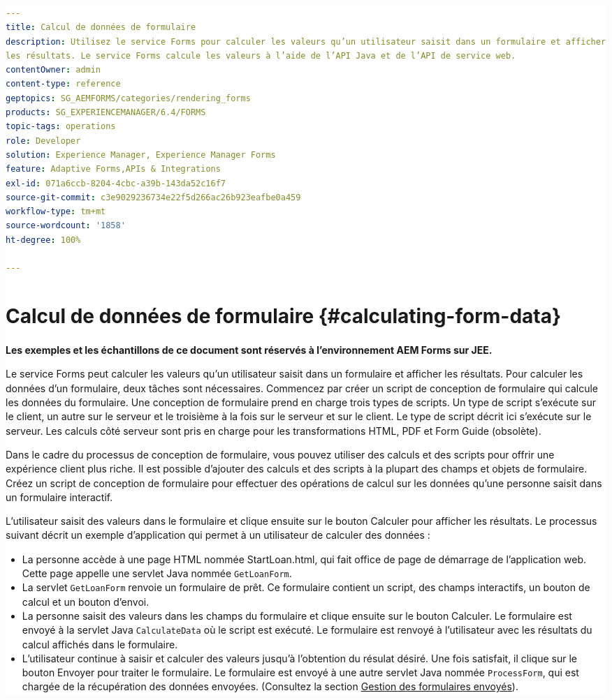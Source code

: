 ```yaml
---
title: Calcul de données de formulaire
description: Utilisez le service Forms pour calculer les valeurs qu’un utilisateur saisit dans un formulaire et afficher les résultats. Le service Forms calcule les valeurs à l’aide de l’API Java et de l’API de service web.
contentOwner: admin
content-type: reference
geptopics: SG_AEMFORMS/categories/rendering_forms
products: SG_EXPERIENCEMANAGER/6.4/FORMS
topic-tags: operations
role: Developer
solution: Experience Manager, Experience Manager Forms
feature: Adaptive Forms,APIs & Integrations
exl-id: 071a6ccb-8204-4cbc-a39b-143da52c16f7
source-git-commit: c3e9029236734e22f5d266ac26b923eafbe0a459
workflow-type: tm+mt
source-wordcount: '1858'
ht-degree: 100%

---
```


# Calcul de données de formulaire {#calculating-form-data}

**Les exemples et les échantillons de ce document sont réservés à l’environnement AEM Forms sur JEE.**

Le service Forms peut calculer les valeurs qu’un utilisateur saisit dans un formulaire et afficher les résultats. Pour calculer les données d’un formulaire, deux tâches sont nécessaires. Commencez par créer un script de conception de formulaire qui calcule les données du formulaire. Une conception de formulaire prend en charge trois types de scripts. Un type de script s’exécute sur le client, un autre sur le serveur et le troisième à la fois sur le serveur et sur le client. Le type de script décrit ici s’exécute sur le serveur. Les calculs côté serveur sont pris en charge pour les transformations HTML, PDF et Form Guide (obsolète).

Dans le cadre du processus de conception de formulaire, vous pouvez utiliser des calculs et des scripts pour offrir une expérience client plus riche. Il est possible d’ajouter des calculs et des scripts à la plupart des champs et objets de formulaire. Créez un script de conception de formulaire pour effectuer des opérations de calcul sur les données qu’une personne saisit dans un formulaire interactif.

L’utilisateur saisit des valeurs dans le formulaire et clique ensuite sur le bouton Calculer pour afficher les résultats. Le processus suivant décrit un exemple d’application qui permet à un utilisateur de calculer des données :

* La personne accède à une page HTML nommée StartLoan.html, qui fait office de page de démarrage de l’application web. Cette page appelle une servlet Java nommée `GetLoanForm`.
* La servlet `GetLoanForm` renvoie un formulaire de prêt. Ce formulaire contient un script, des champs interactifs, un bouton de calcul et un bouton d’envoi.
* La personne saisit des valeurs dans les champs du formulaire et clique ensuite sur le bouton Calculer. Le formulaire est envoyé à la servlet Java `CalculateData` où le script est exécuté. Le formulaire est renvoyé à l’utilisateur avec les résultats du calcul affichés dans le formulaire.
* Lʼutilisateur continue à saisir et calculer des valeurs jusquʼà lʼobtention du résulat désiré. Une fois satisfait, il clique sur le bouton Envoyer pour traiter le formulaire. Le formulaire est envoyé à une autre servlet Java nommée `ProcessForm`, qui est chargée de la récupération des données envoyées. (Consultez la section [Gestion des formulaires envoyés](/help/forms/developing/rendering-forms.md#handling-submitted-forms)).
